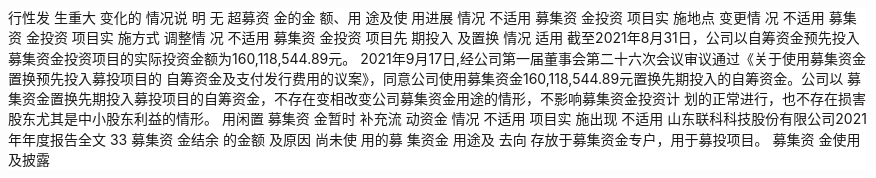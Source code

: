 行性发
生重大
变化的
情况说
明
无
超募资
金的金
额、用
途及使
用进展
情况
不适用
募集资
金投资
项目实
施地点
变更情
况
不适用
募集资
金投资
项目实
施方式
调整情
况
不适用
募集资
金投资
项目先
期投入
及置换
情况
适用
截至2021年8月31日，公司以自筹资金预先投入募集资金投资项目的实际投资金额为160,118,544.89元。
2021年9月17日,经公司第一届董事会第二十六次会议审议通过《关于使用募集资金置换预先投入募投项目的
自筹资金及支付发行费用的议案》，同意公司使用募集资金160,118,544.89元置换先期投入的自筹资金。公司以
募集资金置换先期投入募投项目的自筹资金，不存在变相改变公司募集资金用途的情形，不影响募集资金投资计
划的正常进行，也不存在损害股东尤其是中小股东利益的情形。
用闲置
募集资
金暂时
补充流
动资金
情况
不适用
项目实
施出现
不适用
山东联科科技股份有限公司2021年年度报告全文
33
募集资
金结余
的金额
及原因
尚未使
用的募
集资金
用途及
去向
存放于募集资金专户，用于募投项目。
募集资
金使用
及披露